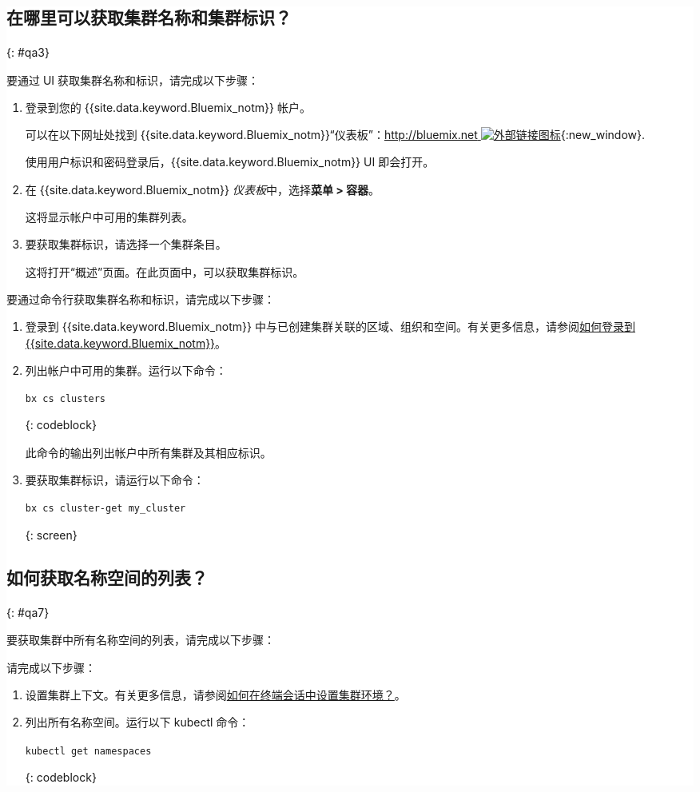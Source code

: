 
## 在哪里可以获取集群名称和集群标识？
{: #qa3}

要通过 UI 获取集群名称和标识，请完成以下步骤：

1. 登录到您的 {{site.data.keyword.Bluemix_notm}} 帐户。

    可以在以下网址处找到 {{site.data.keyword.Bluemix_notm}}“仪表板”：[http://bluemix.net ![外部链接图标](../../../icons/launch-glyph.svg "外部链接图标")](http://bluemix.net){:new_window}.

	使用用户标识和密码登录后，{{site.data.keyword.Bluemix_notm}} UI 即会打开。

2. 在 {{site.data.keyword.Bluemix_notm}} *仪表板*中，选择**菜单 > 容器**。

    这将显示帐户中可用的集群列表。

3. 要获取集群标识，请选择一个集群条目。

    这将打开“概述”页面。在此页面中，可以获取集群标识。



要通过命令行获取集群名称和标识，请完成以下步骤：

1. 登录到 {{site.data.keyword.Bluemix_notm}} 中与已创建集群关联的区域、组织和空间。有关更多信息，请参阅[如何登录到 {{site.data.keyword.Bluemix_notm}}](/docs/services/cloud-monitoring/qa/cli_qa.html#login)。

2. 列出帐户中可用的集群。运行以下命令：

    ```
	bx cs clusters
	``` 
	{: codeblock}
	
	此命令的输出列出帐户中所有集群及其相应标识。
	
3. 要获取集群标识，请运行以下命令：

    ```
	bx cs cluster-get my_cluster
	```
    {: screen}	



## 如何获取名称空间的列表？
{: #qa7}

要获取集群中所有名称空间的列表，请完成以下步骤：

请完成以下步骤：

1. 设置集群上下文。有关更多信息，请参阅[如何在终端会话中设置集群环境？](/docs/services/cloud-monitoring/qa/qa_containers.html#qa1)。

2. 列出所有名称空间。运行以下 kubectl 命令：

    ```
    kubectl get namespaces
	```
	{: codeblock}
